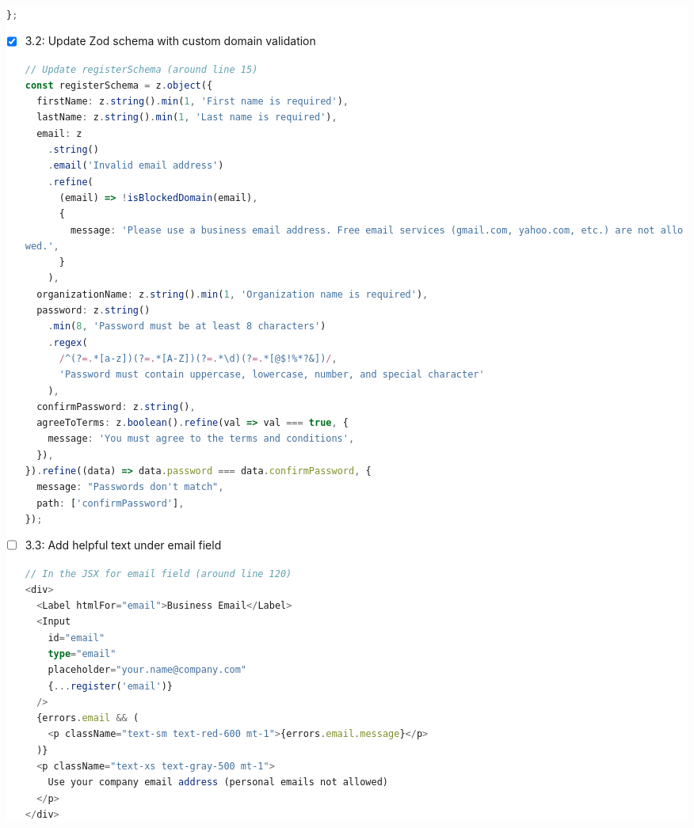   ```typescript
  };
  ```

- [x] 3.2: Update Zod schema with custom domain validation
  ```typescript
  // Update registerSchema (around line 15)
  const registerSchema = z.object({
    firstName: z.string().min(1, 'First name is required'),
    lastName: z.string().min(1, 'Last name is required'),
    email: z
      .string()
      .email('Invalid email address')
      .refine(
        (email) => !isBlockedDomain(email),
        {
          message: 'Please use a business email address. Free email services (gmail.com, yahoo.com, etc.) are not allowed.',
        }
      ),
    organizationName: z.string().min(1, 'Organization name is required'),
    password: z.string()
      .min(8, 'Password must be at least 8 characters')
      .regex(
        /^(?=.*[a-z])(?=.*[A-Z])(?=.*\d)(?=.*[@$!%*?&])/,
        'Password must contain uppercase, lowercase, number, and special character'
      ),
    confirmPassword: z.string(),
    agreeToTerms: z.boolean().refine(val => val === true, {
      message: 'You must agree to the terms and conditions',
    }),
  }).refine((data) => data.password === data.confirmPassword, {
    message: "Passwords don't match",
    path: ['confirmPassword'],
  });
  ```

- [ ] 3.3: Add helpful text under email field
  ```typescript
  // In the JSX for email field (around line 120)
  <div>
    <Label htmlFor="email">Business Email</Label>
    <Input
      id="email"
      type="email"
      placeholder="your.name@company.com"
      {...register('email')}
    />
    {errors.email && (
      <p className="text-sm text-red-600 mt-1">{errors.email.message}</p>
    )}
    <p className="text-xs text-gray-500 mt-1">
      Use your company email address (personal emails not allowed)
    </p>
  </div>
  ```
